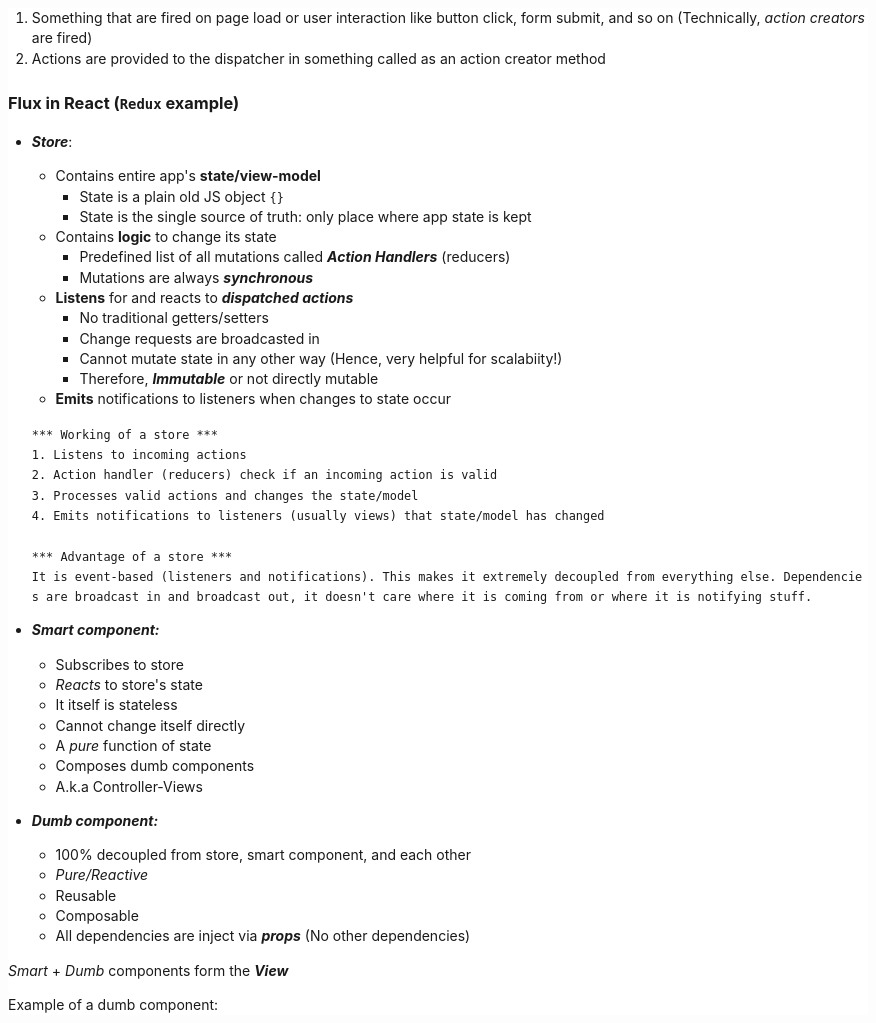 1. Something that are fired on page load or user interaction like button click, form submit, and so on (Technically, *action creators* are fired)
2. Actions are provided to the dispatcher in something called as an action creator method

### Flux in React (`Redux` example)

- ***Store***: 

  - Contains entire app's **state/view-model**
    - State is a plain old JS object `{}`
    - State is the single source of truth: only place where app state is kept
  - Contains **logic** to change its state
    - Predefined list of all mutations called ***Action Handlers*** (reducers)
    - Mutations are always ***synchronous***
  - **Listens** for and reacts to ***dispatched actions***
    - No traditional getters/setters
    - Change requests are broadcasted in
    - Cannot mutate state in any other way (Hence, very helpful for scalabiity!)
    - Therefore, ***Immutable*** or not directly mutable
  - **Emits** notifications to listeners when changes to state occur

  ```
  *** Working of a store ***
  1. Listens to incoming actions
  2. Action handler (reducers) check if an incoming action is valid
  3. Processes valid actions and changes the state/model
  4. Emits notifications to listeners (usually views) that state/model has changed
  
  *** Advantage of a store ***
  It is event-based (listeners and notifications). This makes it extremely decoupled from everything else. Dependencies are broadcast in and broadcast out, it doesn't care where it is coming from or where it is notifying stuff.
  ```

- ***Smart component:***

  - Subscribes to store
  - *Reacts* to store's state
  - It itself is stateless
  - Cannot change itself directly
  - A *pure* function of state
  - Composes dumb components
  - A.k.a Controller-Views

- ***Dumb component:***

  - 100% decoupled from store, smart component, and each other
  - *Pure/Reactive*
  - Reusable
  - Composable
  - All dependencies are inject via ***props*** (No other dependencies)

*Smart* + *Dumb* components form the ***View***

Example of a dumb component:
